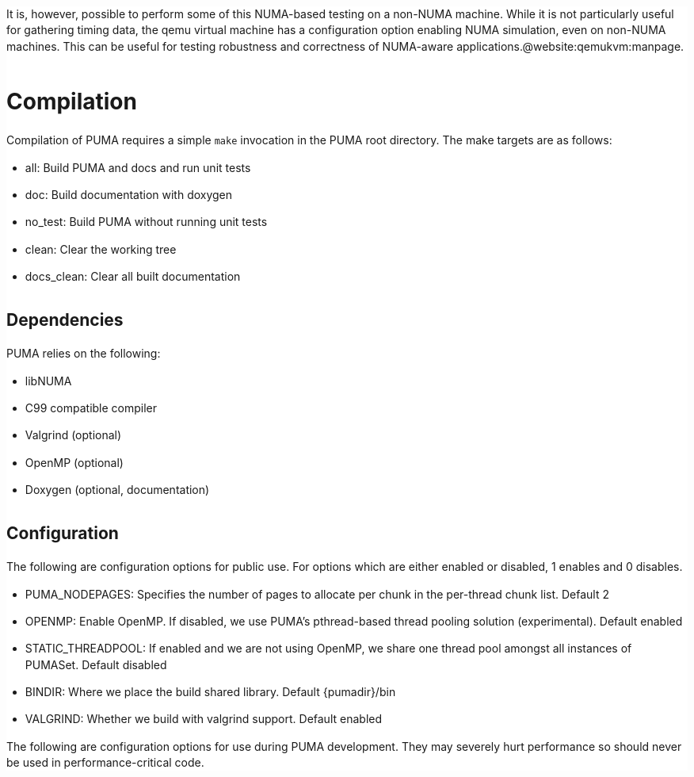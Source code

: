 It is, however, possible to perform some of this NUMA-based testing on a
non-NUMA machine. While it is not particularly useful for gathering
timing data, the qemu virtual machine has a configuration option
enabling NUMA simulation, even on non-NUMA machines. This can be useful
for testing robustness and correctness of NUMA-aware
applications.@website:qemukvm:manpage.

Compilation
===========

Compilation of PUMA requires a simple `make` invocation in the PUMA root
directory. The make targets are as follows:

-   all: Build PUMA and docs and run unit tests

-   doc: Build documentation with doxygen

-   no\_test: Build PUMA without running unit tests

-   clean: Clear the working tree

-   docs\_clean: Clear all built documentation

Dependencies
------------

PUMA relies on the following:

-   libNUMA

-   C99 compatible compiler

-   Valgrind (optional)

-   OpenMP (optional)

-   Doxygen (optional, documentation)

Configuration
-------------

The following are configuration options for public use. For options
which are either enabled or disabled, 1 enables and 0 disables.

-   PUMA\_NODEPAGES: Specifies the number of pages to allocate per chunk
    in the per-thread chunk list. Default 2

-   OPENMP: Enable OpenMP. If disabled, we use PUMA’s pthread-based
    thread pooling solution (experimental). Default enabled

-   STATIC\_THREADPOOL: If enabled and we are not using OpenMP, we share
    one thread pool amongst all instances of PUMASet. Default disabled

-   BINDIR: Where we place the build shared library. Default
    {pumadir}/bin

-   VALGRIND: Whether we build with valgrind support. Default enabled

The following are configuration options for use during PUMA development.
They may severely hurt performance so should never be used in
performance-critical code.
